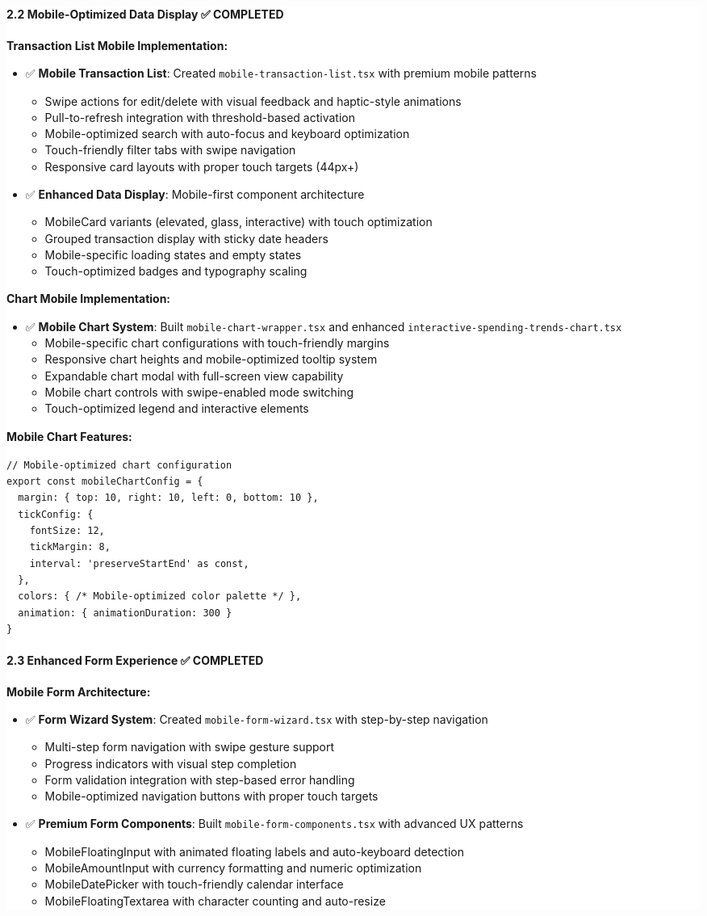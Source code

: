 #### **2.2 Mobile-Optimized Data Display** ✅ **COMPLETED**

**Transaction List Mobile Implementation:**
- ✅ **Mobile Transaction List**: Created `mobile-transaction-list.tsx` with premium mobile patterns
  - Swipe actions for edit/delete with visual feedback and haptic-style animations
  - Pull-to-refresh integration with threshold-based activation
  - Mobile-optimized search with auto-focus and keyboard optimization
  - Touch-friendly filter tabs with swipe navigation
  - Responsive card layouts with proper touch targets (44px+)

- ✅ **Enhanced Data Display**: Mobile-first component architecture
  - MobileCard variants (elevated, glass, interactive) with touch optimization
  - Grouped transaction display with sticky date headers
  - Mobile-specific loading states and empty states
  - Touch-optimized badges and typography scaling

**Chart Mobile Implementation:**
- ✅ **Mobile Chart System**: Built `mobile-chart-wrapper.tsx` and enhanced `interactive-spending-trends-chart.tsx`
  - Mobile-specific chart configurations with touch-friendly margins
  - Responsive chart heights and mobile-optimized tooltip system
  - Expandable chart modal with full-screen view capability
  - Mobile chart controls with swipe-enabled mode switching
  - Touch-optimized legend and interactive elements

**Mobile Chart Features:**
```tsx
// Mobile-optimized chart configuration
export const mobileChartConfig = {
  margin: { top: 10, right: 10, left: 0, bottom: 10 },
  tickConfig: {
    fontSize: 12,
    tickMargin: 8,
    interval: 'preserveStartEnd' as const,
  },
  colors: { /* Mobile-optimized color palette */ },
  animation: { animationDuration: 300 }
}
```

#### **2.3 Enhanced Form Experience** ✅ **COMPLETED**

**Mobile Form Architecture:**
- ✅ **Form Wizard System**: Created `mobile-form-wizard.tsx` with step-by-step navigation
  - Multi-step form navigation with swipe gesture support
  - Progress indicators with visual step completion
  - Form validation integration with step-based error handling
  - Mobile-optimized navigation buttons with proper touch targets

- ✅ **Premium Form Components**: Built `mobile-form-components.tsx` with advanced UX patterns
  - MobileFloatingInput with animated floating labels and auto-keyboard detection
  - MobileAmountInput with currency formatting and numeric optimization
  - MobileDatePicker with touch-friendly calendar interface
  - MobileFloatingTextarea with character counting and auto-resize
